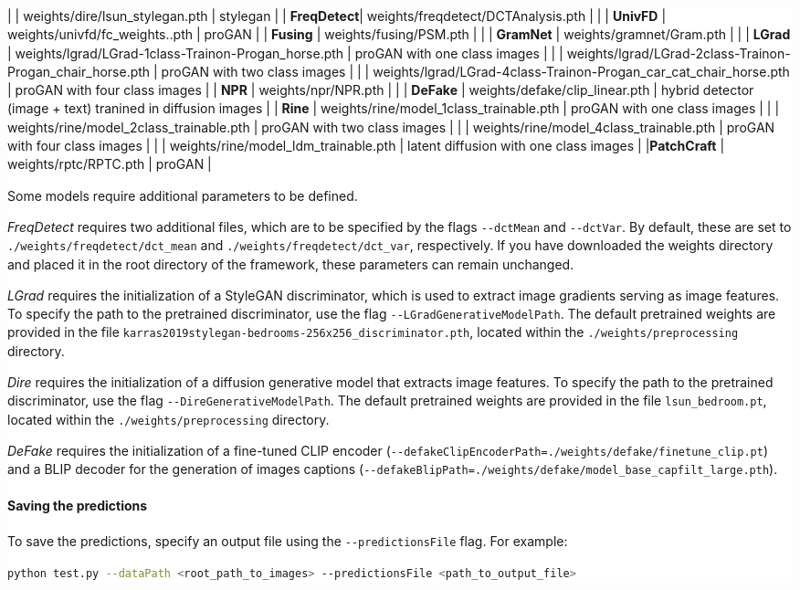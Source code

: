 |               | weights/dire/lsun_stylegan.pth                                    | stylegan |
| **FreqDetect**| weights/freqdetect/DCTAnalysis.pth                                |             |
| **UnivFD**    | weights/univfd/fc_weights..pth                                    | proGAN |
| **Fusing**    | weights/fusing/PSM.pth                                            |             |
| **GramNet**   | weights/gramnet/Gram.pth                                          |             |
| **LGrad**     | weights/lgrad/LGrad-1class-Trainon-Progan_horse.pth               | proGAN with one class images |
|               | weights/lgrad/LGrad-2class-Trainon-Progan_chair_horse.pth         | proGAN with two class images |
|               | weights/lgrad/LGrad-4class-Trainon-Progan_car_cat_chair_horse.pth | proGAN with four class images |
| **NPR**       | weights/npr/NPR.pth                                               |             |
| **DeFake**    | weights/defake/clip_linear.pth                                    | hybrid detector (image + text) tranined in diffusion images |
| **Rine**      | weights/rine/model_1class_trainable.pth                           | proGAN with one class images |
|               | weights/rine/model_2class_trainable.pth                           | proGAN with two class images |
|               | weights/rine/model_4class_trainable.pth                           | proGAN with four class images |
|               | weights/rine/model_ldm_trainable.pth                              | latent diffusion with one class images |
|**PatchCraft** | weights/rptc/RPTC.pth                                             | proGAN |

Some models require additional parameters to be defined. 

*FreqDetect* requires two additional files, which are to be specified by the flags `--dctMean` and `--dctVar`. By default, these are set to `./weights/freqdetect/dct_mean` and `./weights/freqdetect/dct_var`, respectively. If you have downloaded the weights directory and placed it in the root directory of the framework, these parameters can remain unchanged.

*LGrad* requires the initialization of a StyleGAN discriminator, which is used to extract image gradients serving as image features. To specify the path to the pretrained discriminator, use the flag `--LGradGenerativeModelPath`. The default pretrained weights are provided in the file `karras2019stylegan-bedrooms-256x256_discriminator.pth`, located within the `./weights/preprocessing` directory.

*Dire* requires the initialization of a diffusion generative model that extracts image features. To specify the path to the pretrained discriminator, use the flag `--DireGenerativeModelPath`. The default pretrained weights are provided in the file `lsun_bedroom.pt`, located within the `./weights/preprocessing` directory.

*DeFake* requires the initialization of a fine-tuned CLIP encoder (`--defakeClipEncoderPath=./weights/defake/finetune_clip.pt`) and a BLIP decoder for the generation of images captions (`--defakeBlipPath=./weights/defake/model_base_capfilt_large.pth`).

#### Saving the predictions

To save the predictions, specify an output file using the `--predictionsFile` flag. For example:

```bash
python test.py --dataPath <root_path_to_images> --predictionsFile <path_to_output_file>
```
